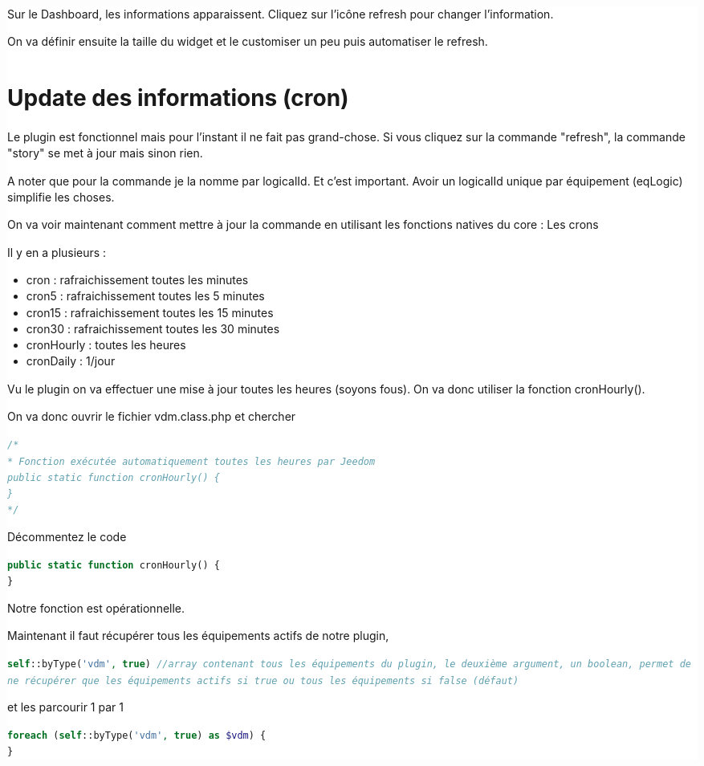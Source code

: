 Sur le Dashboard, les informations apparaissent. Cliquez sur l’icône refresh pour changer l’information.

On va définir ensuite la taille du widget et le customiser un peu puis automatiser le refresh.

# Update des informations (cron)

Le plugin est fonctionnel mais pour l’instant il ne fait pas grand-chose. Si vous cliquez sur la commande "refresh", la commande "story" se met à jour mais sinon rien.

A noter que pour la commande je la nomme par logicalId. Et c’est important. Avoir un logicalId unique par équipement (eqLogic) simplifie les choses.

On va voir maintenant comment mettre à jour la commande en utilisant les fonctions natives du core : Les crons

Il y en a plusieurs :

- cron : rafraichissement toutes les minutes
- cron5 : rafraichissement toutes les 5 minutes
- cron15 : rafraichissement toutes les 15 minutes
- cron30 : rafraichissement toutes les 30 minutes
- cronHourly : toutes les heures
- cronDaily : 1/jour

Vu le plugin on va effectuer une mise à jour toutes les heures (soyons fous). On va donc utiliser la fonction cronHourly().

On va donc ouvrir le fichier vdm.class.php et chercher

```php
/*
* Fonction exécutée automatiquement toutes les heures par Jeedom
public static function cronHourly() {
}
*/
```

Décommentez le code

```php
public static function cronHourly() {
}
```

Notre fonction est opérationnelle.

Maintenant il faut récupérer tous les équipements actifs de notre plugin,

```php
self::byType('vdm', true) //array contenant tous les équipements du plugin, le deuxième argument, un boolean, permet de ne récupérer que les équipements actifs si true ou tous les équipements si false (défaut)
```

et les parcourir 1 par 1

```php
foreach (self::byType('vdm', true) as $vdm) {
}
```
